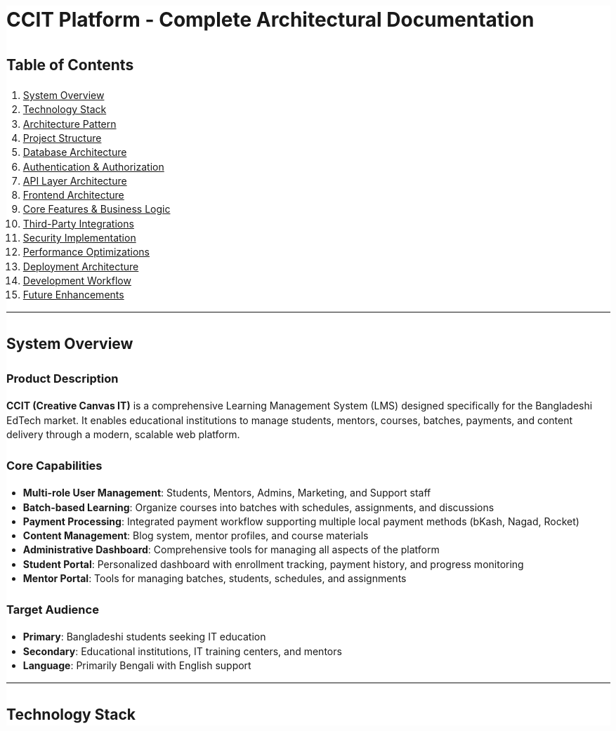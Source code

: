 # CCIT Platform - Complete Architectural Documentation

## Table of Contents
1. [System Overview](#system-overview)
2. [Technology Stack](#technology-stack)
3. [Architecture Pattern](#architecture-pattern)
4. [Project Structure](#project-structure)
5. [Database Architecture](#database-architecture)
6. [Authentication & Authorization](#authentication--authorization)
7. [API Layer Architecture](#api-layer-architecture)
8. [Frontend Architecture](#frontend-architecture)
9. [Core Features & Business Logic](#core-features--business-logic)
10. [Third-Party Integrations](#third-party-integrations)
11. [Security Implementation](#security-implementation)
12. [Performance Optimizations](#performance-optimizations)
13. [Deployment Architecture](#deployment-architecture)
14. [Development Workflow](#development-workflow)
15. [Future Enhancements](#future-enhancements)

---

## System Overview

### Product Description
**CCIT (Creative Canvas IT)** is a comprehensive Learning Management System (LMS) designed specifically for the Bangladeshi EdTech market. It enables educational institutions to manage students, mentors, courses, batches, payments, and content delivery through a modern, scalable web platform.

### Core Capabilities
- **Multi-role User Management**: Students, Mentors, Admins, Marketing, and Support staff
- **Batch-based Learning**: Organize courses into batches with schedules, assignments, and discussions
- **Payment Processing**: Integrated payment workflow supporting multiple local payment methods (bKash, Nagad, Rocket)
- **Content Management**: Blog system, mentor profiles, and course materials
- **Administrative Dashboard**: Comprehensive tools for managing all aspects of the platform
- **Student Portal**: Personalized dashboard with enrollment tracking, payment history, and progress monitoring
- **Mentor Portal**: Tools for managing batches, students, schedules, and assignments

### Target Audience
- **Primary**: Bangladeshi students seeking IT education
- **Secondary**: Educational institutions, IT training centers, and mentors
- **Language**: Primarily Bengali with English support

---

## Technology Stack
